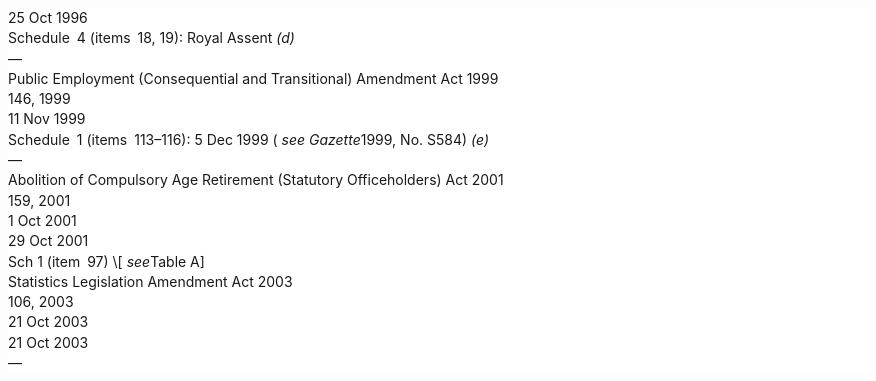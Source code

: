   </td>
  <td>
    <div>25 Oct 1996</div>
  </td>
  <td colspan="2">
    <div>Schedule 4 (items 18, 19): Royal Assent <i>(d)</i></div>
  </td>
  <td>
    <div>—</div>
  </td>
</tr>
<tr>
  <td>
    <div>Public Employment (Consequential and Transitional) Amendment Act 1999</div>
  </td>
  <td>
    <div>146, 1999</div>
  </td>
  <td>
    <div>11 Nov 1999</div>
  </td>
  <td colspan="2">
    <div>Schedule 1 (items 113–116): 5 Dec 1999 ( <i>see Gazette</i>1999, No. S584) <i>(e)</i></div>
  </td>
  <td>
    <div>—</div>
  </td>
</tr>
<tr>
  <td>
    <div>Abolition of Compulsory Age Retirement (Statutory Officeholders) Act 2001</div>
  </td>
  <td>
    <div>159, 2001</div>
  </td>
  <td>
    <div>1 Oct 2001</div>
  </td>
  <td colspan="2">
    <div>29 Oct 2001</div>
  </td>
  <td>
    <div>Sch 1 (item 97) \[ <i>see</i>Table A]</div>
  </td>
</tr>
<tr>
  <td>
    <div>Statistics Legislation Amendment Act 2003</div>
  </td>
  <td>
    <div>106, 2003</div>
  </td>
  <td>
    <div>21 Oct 2003</div>
  </td>
  <td colspan="2">
    <div>21 Oct 2003</div>
  </td>
  <td>
    <div>—</div>
  </td>
</tr>
<tr>
  <td>